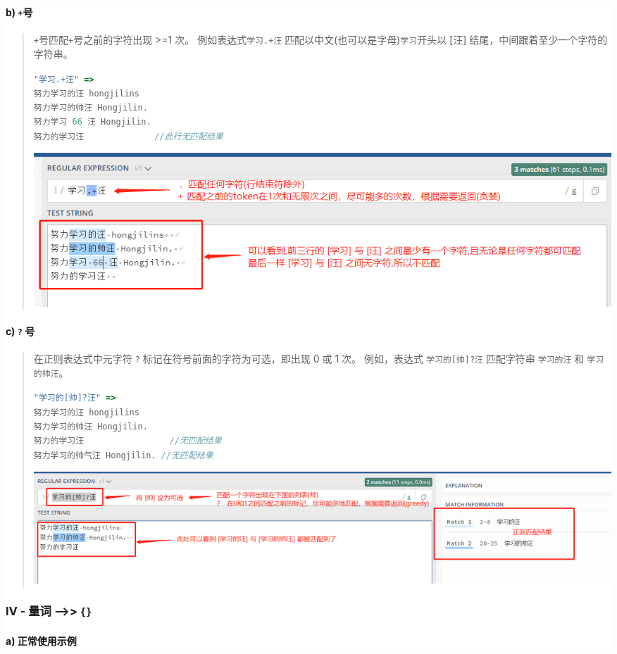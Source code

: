 #### b) `+`号

>`+`号匹配`+`号之前的字符出现 >=1 次。 例如表达式`学习.+汪` 匹配以中文(也可以是字母)`学习`开头以 [汪] 结尾，中间跟着至少一个字符的字符串。
>
>```js
>"学习.+汪" => 
>努力学习的汪 hongjilins   
>努力学习的帅汪 Hongjilin. 
>努力学习 66 汪 Hongjilin. 
>努力的学习汪  			 //此行无匹配结果
>```
>
>![image-20210824152745988](正则学习笔记中的图片/image-20210824152745988.png) 

#### c) `?` 号

>在正则表达式中元字符 `?` 标记在符号前面的字符为可选，即出现 0 或 1 次。 例如，表达式 `学习的[帅]?汪` 匹配字符串 `学习的汪` 和 `学习的帅汪`。
>
>```js
>"学习的[帅]?汪" => 
>努力学习的汪 hongjilins
>努力学习的帅汪 Hongjilin. 
>努力的学习汪 				//无匹配结果
>努力学习的帅气汪 Hongjilin. //无匹配结果
>```
>
>![image-20210824155021720](正则学习笔记中的图片/image-20210824155021720.png)

### Ⅳ -  量词  -->> `{}` 

#### a) 正常使用示例
